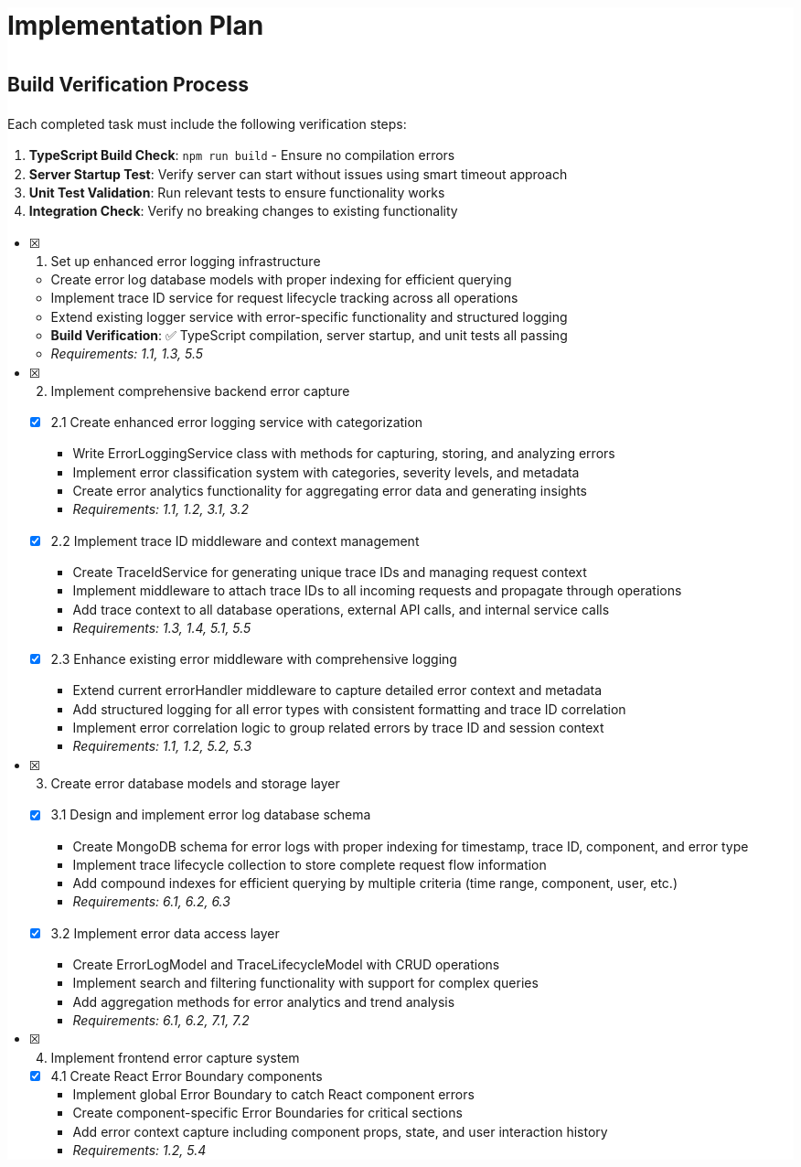 # Implementation Plan

## Build Verification Process
Each completed task must include the following verification steps:
1. **TypeScript Build Check**: `npm run build` - Ensure no compilation errors
2. **Server Startup Test**: Verify server can start without issues using smart timeout approach
3. **Unit Test Validation**: Run relevant tests to ensure functionality works
4. **Integration Check**: Verify no breaking changes to existing functionality

- [x] 1. Set up enhanced error logging infrastructure
  - Create error log database models with proper indexing for efficient querying
  - Implement trace ID service for request lifecycle tracking across all operations
  - Extend existing logger service with error-specific functionality and structured logging
  - **Build Verification**: ✅ TypeScript compilation, server startup, and unit tests all passing
  - _Requirements: 1.1, 1.3, 5.5_

- [x] 2. Implement comprehensive backend error capture
  - [x] 2.1 Create enhanced error logging service with categorization
    - Write ErrorLoggingService class with methods for capturing, storing, and analyzing errors
    - Implement error classification system with categories, severity levels, and metadata
    - Create error analytics functionality for aggregating error data and generating insights
    - _Requirements: 1.1, 1.2, 3.1, 3.2_

  - [x] 2.2 Implement trace ID middleware and context management
    - Create TraceIdService for generating unique trace IDs and managing request context
    - Implement middleware to attach trace IDs to all incoming requests and propagate through operations
    - Add trace context to all database operations, external API calls, and internal service calls
    - _Requirements: 1.3, 1.4, 5.1, 5.5_

  - [x] 2.3 Enhance existing error middleware with comprehensive logging
    - Extend current errorHandler middleware to capture detailed error context and metadata
    - Add structured logging for all error types with consistent formatting and trace ID correlation
    - Implement error correlation logic to group related errors by trace ID and session context
    - _Requirements: 1.1, 1.2, 5.2, 5.3_

- [x] 3. Create error database models and storage layer
  - [x] 3.1 Design and implement error log database schema
    - Create MongoDB schema for error logs with proper indexing for timestamp, trace ID, component, and error type
    - Implement trace lifecycle collection to store complete request flow information
    - Add compound indexes for efficient querying by multiple criteria (time range, component, user, etc.)
    - _Requirements: 6.1, 6.2, 6.3_

  - [x] 3.2 Implement error data access layer
    - Create ErrorLogModel and TraceLifecycleModel with CRUD operations
    - Implement search and filtering functionality with support for complex queries
    - Add aggregation methods for error analytics and trend analysis
    - _Requirements: 6.1, 6.2, 7.1, 7.2_

- [x] 4. Implement frontend error capture system
  - [x] 4.1 Create React Error Boundary components
    - Implement global Error Boundary to catch React component errors
    - Create component-specific Error Boundaries for critical sections
    - Add error context capture including component props, state, and user interaction history
    - _Requirements: 1.2, 5.4_
